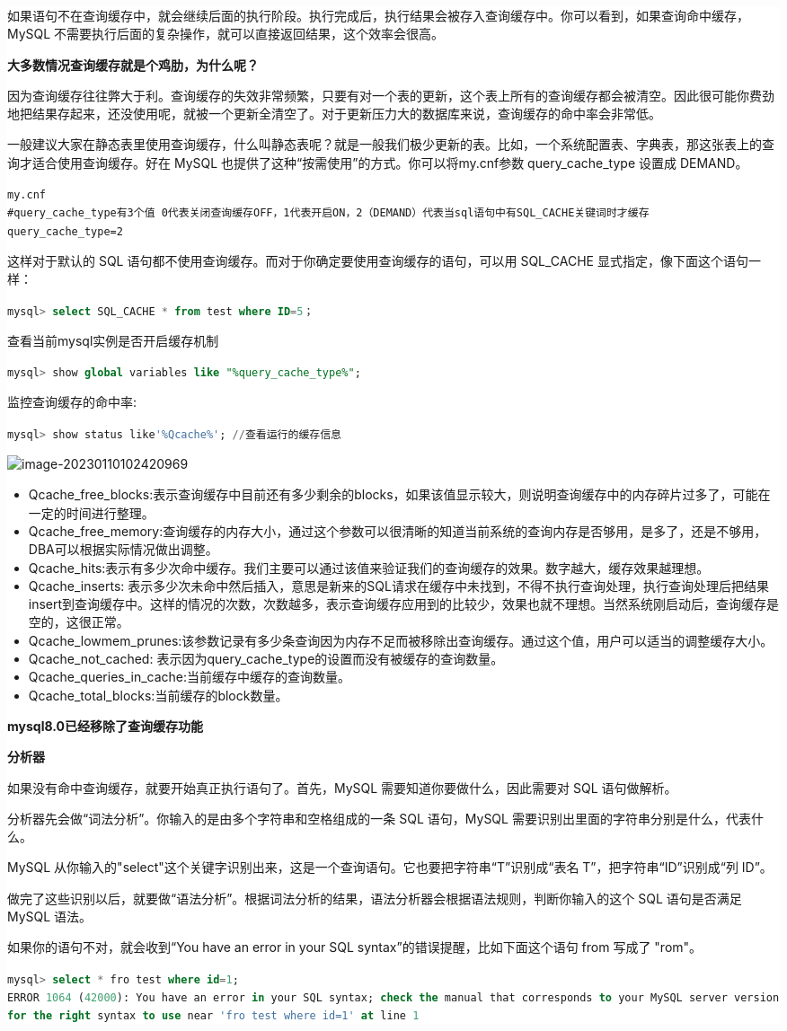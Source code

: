 如果语句不在查询缓存中，就会继续后面的执行阶段。执行完成后，执行结果会被存入查询缓存中。你可以看到，如果查询命中缓存，MySQL 不需要执行后面的复杂操作，就可以直接返回结果，这个效率会很高。

**大多数情况查询缓存就是个鸡肋，为什么呢？**

因为查询缓存往往弊大于利。查询缓存的失效非常频繁，只要有对一个表的更新，这个表上所有的查询缓存都会被清空。因此很可能你费劲地把结果存起来，还没使用呢，就被一个更新全清空了。对于更新压力大的数据库来说，查询缓存的命中率会非常低。

一般建议大家在静态表里使用查询缓存，什么叫静态表呢？就是一般我们极少更新的表。比如，一个系统配置表、字典表，那这张表上的查询才适合使用查询缓存。好在 MySQL 也提供了这种“按需使用”的方式。你可以将my.cnf参数 query_cache_type 设置成 DEMAND。

```
my.cnf
#query_cache_type有3个值 0代表关闭查询缓存OFF，1代表开启ON，2（DEMAND）代表当sql语句中有SQL_CACHE关键词时才缓存
query_cache_type=2
```

这样对于默认的 SQL 语句都不使用查询缓存。而对于你确定要使用查询缓存的语句，可以用 SQL_CACHE 显式指定，像下面这个语句一样：

```sql
mysql> select SQL_CACHE * from test where ID=5；
```

查看当前mysql实例是否开启缓存机制

```sql
mysql> show global variables like "%query_cache_type%";
```

监控查询缓存的命中率:

```sql
mysql> show status like'%Qcache%'; //查看运行的缓存信息
```

![image-20230110102420969](https://s2.loli.net/2023/01/10/3JtipkAXWLRyn67.png)

- Qcache_free_blocks:表示查询缓存中目前还有多少剩余的blocks，如果该值显示较大，则说明查询缓存中的内存碎片过多了，可能在一定的时间进行整理。
- Qcache_free_memory:查询缓存的内存大小，通过这个参数可以很清晰的知道当前系统的查询内存是否够用，是多了，还是不够用，DBA可以根据实际情况做出调整。
- Qcache_hits:表示有多少次命中缓存。我们主要可以通过该值来验证我们的查询缓存的效果。数字越大，缓存效果越理想。
- Qcache_inserts: 表示多少次未命中然后插入，意思是新来的SQL请求在缓存中未找到，不得不执行查询处理，执行查询处理后把结果insert到查询缓存中。这样的情况的次数，次数越多，表示查询缓存应用到的比较少，效果也就不理想。当然系统刚启动后，查询缓存是空的，这很正常。
- Qcache_lowmem_prunes:该参数记录有多少条查询因为内存不足而被移除出查询缓存。通过这个值，用户可以适当的调整缓存大小。
- Qcache_not_cached: 表示因为query_cache_type的设置而没有被缓存的查询数量。
- Qcache_queries_in_cache:当前缓存中缓存的查询数量。
- Qcache_total_blocks:当前缓存的block数量。

**mysql8.0已经移除了查询缓存功能**

**分析器**

如果没有命中查询缓存，就要开始真正执行语句了。首先，MySQL 需要知道你要做什么，因此需要对 SQL 语句做解析。

分析器先会做“词法分析”。你输入的是由多个字符串和空格组成的一条 SQL 语句，MySQL 需要识别出里面的字符串分别是什么，代表什么。

MySQL 从你输入的"select"这个关键字识别出来，这是一个查询语句。它也要把字符串“T”识别成“表名 T”，把字符串“ID”识别成“列 ID”。

做完了这些识别以后，就要做“语法分析”。根据词法分析的结果，语法分析器会根据语法规则，判断你输入的这个 SQL 语句是否满足 MySQL 语法。

如果你的语句不对，就会收到“You have an error in your SQL syntax”的错误提醒，比如下面这个语句 from 写成了 "rom"。

```sql
mysql> select * fro test where id=1;
ERROR 1064 (42000): You have an error in your SQL syntax; check the manual that corresponds to your MySQL server version for the right syntax to use near 'fro test where id=1' at line 1
```
